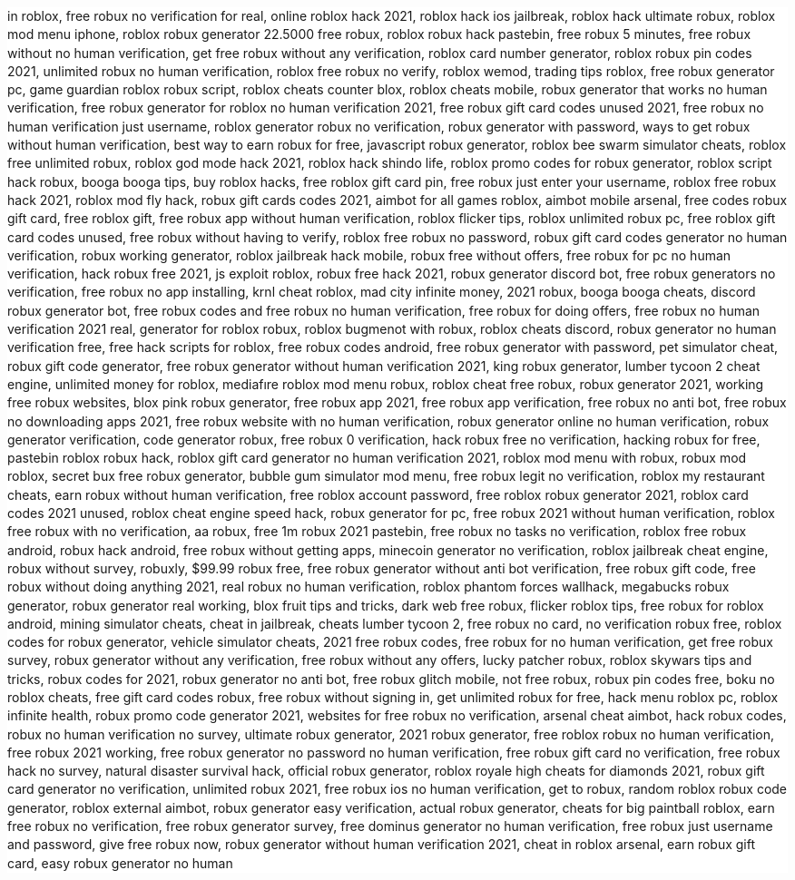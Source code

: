 in roblox, free robux no verification for real, online roblox hack 2021, roblox hack ios jailbreak, roblox hack ultimate robux, roblox mod menu iphone, roblox robux generator 22.5000 free robux, roblox robux hack pastebin, free robux 5 minutes, free robux without no human verification, get free robux without any verification, roblox card number generator, roblox robux pin codes 2021, unlimited robux no human verification, roblox free robux no verify, roblox wemod, trading tips roblox, free robux generator pc, game guardian roblox robux script, roblox cheats counter blox, roblox cheats mobile, robux generator that works no human verification, free robux generator for roblox no human verification 2021, free robux gift card codes unused 2021, free robux no human verification just username, roblox generator robux no verification, robux generator with password, ways to get robux without human verification, best way to earn robux for free, javascript robux generator, roblox bee swarm simulator cheats, roblox free unlimited robux, roblox god mode hack 2021, roblox hack shindo life, roblox promo codes for robux generator, roblox script hack robux, booga booga tips, buy roblox hacks, free roblox gift card pin, free robux just enter your username, roblox free robux hack 2021, roblox mod fly hack, robux gift cards codes 2021, aimbot for all games roblox, aimbot mobile arsenal, free codes robux gift card, free roblox gift, free robux app without human verification, roblox flicker tips, roblox unlimited robux pc, free roblox gift card codes unused, free robux without having to verify, roblox free robux no password, robux gift card codes generator no human verification, robux working generator, roblox jailbreak hack mobile, robux free without offers, free robux for pc no human verification, hack robux free 2021, js exploit roblox, robux free hack 2021, robux generator discord bot, free robux generators no verification, free robux no app installing, krnl cheat roblox, mad city infinite money, 2021 robux, booga booga cheats, discord robux generator bot, free robux codes and free robux no human verification, free robux for doing offers, free robux no human verification 2021 real, generator for roblox robux, roblox bugmenot with robux, roblox cheats discord, robux generator no human verification free, free hack scripts for roblox, free robux codes android, free robux generator with password, pet simulator cheat, robux gift code generator, free robux generator without human verification 2021, king robux generator, lumber tycoon 2 cheat engine, unlimited money for roblox, mediafıre roblox mod menu robux, roblox cheat free robux, robux generator 2021, working free robux websites, blox pink robux generator, free robux app 2021, free robux app verification, free robux no anti bot, free robux no downloading apps 2021, free robux website with no human verification, robux generator online no human verification, robux generator verification, code generator robux, free robux 0 verification, hack robux free no verification, hacking robux for free, pastebin roblox robux hack, roblox gift card generator no human verification 2021, roblox mod menu with robux, robux mod roblox, secret bux free robux generator, bubble gum simulator mod menu, free robux legit no verification, roblox my restaurant cheats, earn robux without human verification, free roblox account password, free roblox robux generator 2021, roblox card codes 2021 unused, roblox cheat engine speed hack, robux generator for pc, free robux 2021 without human verification, roblox free robux with no verification, aa robux, free 1m robux 2021 pastebin, free robux no tasks no verification, roblox free robux android, robux hack android, free robux without getting apps, minecoin generator no verification, roblox jailbreak cheat engine, robux without survey, robuxly, $99.99 robux free, free robux generator without anti bot verification, free robux gift code, free robux without doing anything 2021, real robux no human verification, roblox phantom forces wallhack, megabucks robux generator, robux generator real working, blox fruit tips and tricks, dark web free robux, flicker roblox tips, free robux for roblox android, mining simulator cheats, cheat in jailbreak, cheats lumber tycoon 2, free robux no card, no verification robux free, roblox codes for robux generator, vehicle simulator cheats, 2021 free robux codes, free robux for no human verification, get free robux survey, robux generator without any verification, free robux without any offers, lucky patcher robux, roblox skywars tips and tricks, robux codes for 2021, robux generator no anti bot, free robux glitch mobile, not free robux, robux pin codes free, boku no roblox cheats, free gift card codes robux, free robux without signing in, get unlimited robux for free, hack menu roblox pc, roblox infinite health, robux promo code generator 2021, websites for free robux no verification, arsenal cheat aimbot, hack robux codes, robux no human verification no survey, ultimate robux generator, 2021 robux generator, free roblox robux no human verification, free robux 2021 working, free robux generator no password no human verification, free robux gift card no verification, free robux hack no survey, natural disaster survival hack, official robux generator, roblox royale high cheats for diamonds 2021, robux gift card generator no verification, unlimited robux 2021, free robux ios no human verification, get to robux, random roblox robux code generator, roblox external aimbot, robux generator easy verification, actual robux generator, cheats for big paintball roblox, earn free robux no verification, free robux generator survey, free dominus generator no human verification, free robux just username and password, give free robux now, robux generator without human verification 2021, cheat in roblox arsenal, earn robux gift card, easy robux generator no human